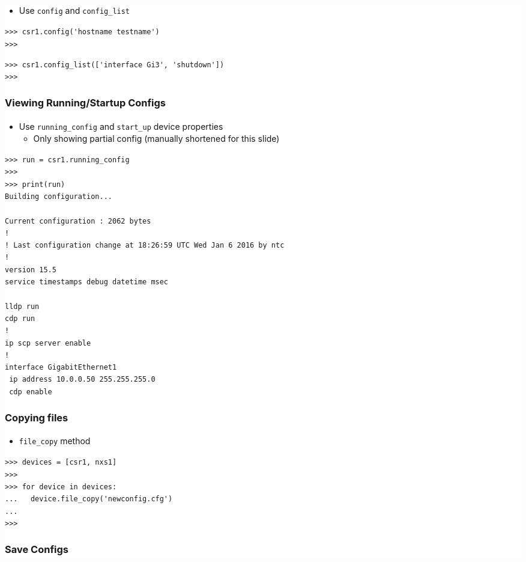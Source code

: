 - Use `config` and `config_list`

```
>>> csr1.config('hostname testname')
>>>
```

```
>>> csr1.config_list(['interface Gi3', 'shutdown'])
>>>
```

### Viewing Running/Startup Configs

- Use `running_config` and `start_up` device properties
  - Only showing partial config (manually shortened for this slide)

```
>>> run = csr1.running_config
>>>
>>> print(run)
Building configuration...

Current configuration : 2062 bytes
!
! Last configuration change at 18:26:59 UTC Wed Jan 6 2016 by ntc
!
version 15.5
service timestamps debug datetime msec

lldp run
cdp run
!
ip scp server enable
!
interface GigabitEthernet1
 ip address 10.0.0.50 255.255.255.0
 cdp enable
```

### Copying files

- `file_copy` method

```
>>> devices = [csr1, nxs1]
>>>
>>> for device in devices:
...   device.file_copy('newconfig.cfg')
...
>>>
```

### Save Configs
